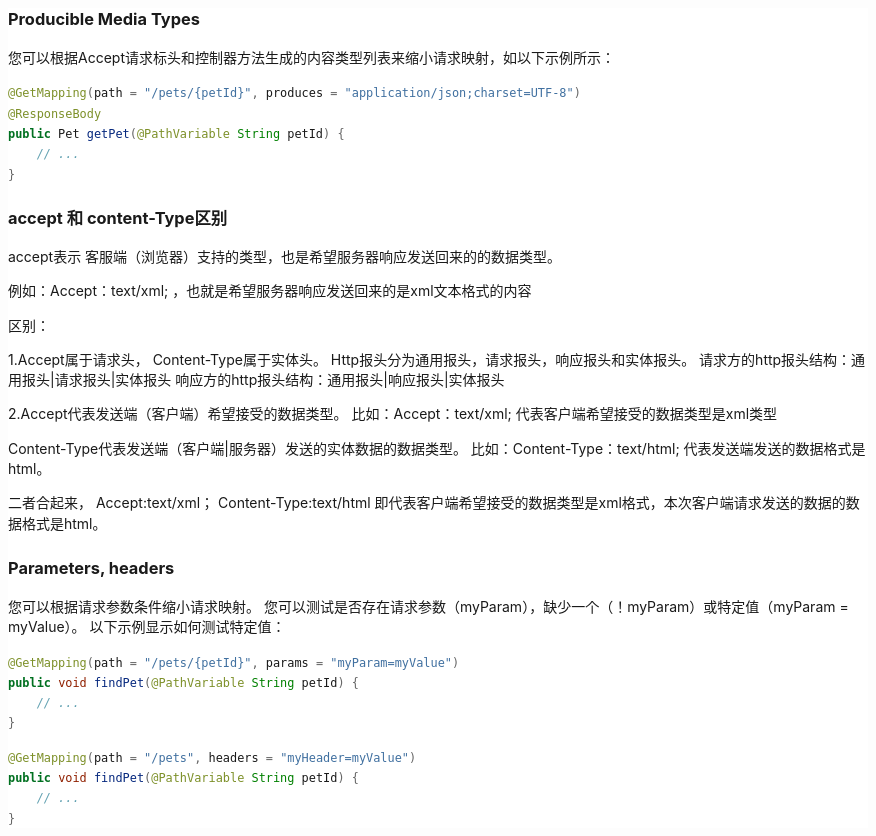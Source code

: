 ### Producible Media Types

您可以根据Accept请求标头和控制器方法生成的内容类型列表来缩小请求映射，如以下示例所示：

```java
@GetMapping(path = "/pets/{petId}", produces = "application/json;charset=UTF-8") 
@ResponseBody
public Pet getPet(@PathVariable String petId) {
    // ...
}
```

### accept 和 content-Type区别

accept表示 客服端（浏览器）支持的类型，也是希望服务器响应发送回来的的数据类型。

 例如：Accept：text/xml; ，也就是希望服务器响应发送回来的是xml文本格式的内容

 区别：

 1.Accept属于请求头， Content-Type属于实体头。 
 Http报头分为通用报头，请求报头，响应报头和实体报头。 
 请求方的http报头结构：通用报头|请求报头|实体报头 
 响应方的http报头结构：通用报头|响应报头|实体报头

 2.Accept代表发送端（客户端）希望接受的数据类型。 
 比如：Accept：text/xml; 
 代表客户端希望接受的数据类型是xml类型

 Content-Type代表发送端（客户端|服务器）发送的实体数据的数据类型。 
 比如：Content-Type：text/html; 
 代表发送端发送的数据格式是html。

 二者合起来， 
 Accept:text/xml； 
 Content-Type:text/html 
 即代表客户端希望接受的数据类型是xml格式，本次客户端请求发送的数据的数据格式是html。

### Parameters, headers

您可以根据请求参数条件缩小请求映射。 您可以测试是否存在请求参数（myParam），缺少一个（！myParam）或特定值（myParam = myValue）。 以下示例显示如何测试特定值：

```java
@GetMapping(path = "/pets/{petId}", params = "myParam=myValue") 
public void findPet(@PathVariable String petId) {
    // ...
}
```



```java
@GetMapping(path = "/pets", headers = "myHeader=myValue") 
public void findPet(@PathVariable String petId) {
    // ...
}
```
